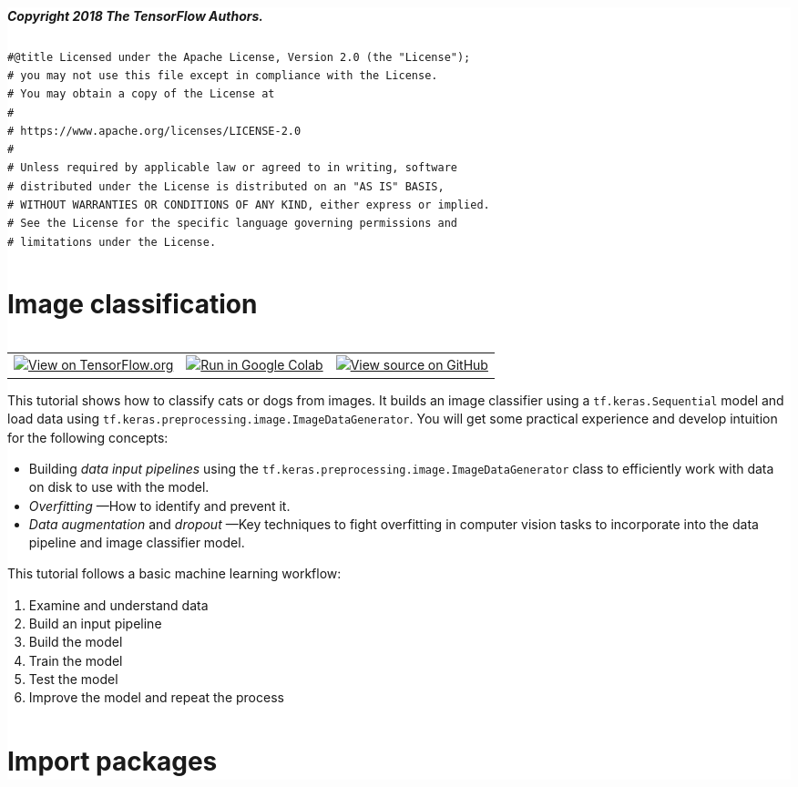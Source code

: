
##### Copyright 2018 The TensorFlow Authors.


```
#@title Licensed under the Apache License, Version 2.0 (the "License");
# you may not use this file except in compliance with the License.
# You may obtain a copy of the License at
#
# https://www.apache.org/licenses/LICENSE-2.0
#
# Unless required by applicable law or agreed to in writing, software
# distributed under the License is distributed on an "AS IS" BASIS,
# WITHOUT WARRANTIES OR CONDITIONS OF ANY KIND, either express or implied.
# See the License for the specific language governing permissions and
# limitations under the License.
```

# Image classification

<table class="tfo-notebook-buttons" align="left">
  <td>
    <a target="_blank" href="https://www.tensorflow.org/alpha/images/image_classification"><img src="https://www.tensorflow.org/images/tf_logo_32px.png" />View on TensorFlow.org</a>
  </td>
  <td>
    <a target="_blank" href="https://colab.research.google.com/github/tensorflow/docs/blob/master/site/en/r2/tutorials/images/image_classification.ipynb"><img src="https://www.tensorflow.org/images/colab_logo_32px.png" />Run in Google Colab</a>
  </td>
  <td>
    <a target="_blank" href="https://github.com/tensorflow/docs/blob/master/site/en/r2/tutorials/images/image_classification.ipynb"><img src="https://www.tensorflow.org/images/GitHub-Mark-32px.png" />View source on GitHub</a>
  </td>
</table>

This tutorial shows how to classify cats or dogs from images. It builds an image classifier using a `tf.keras.Sequential` model and load data using `tf.keras.preprocessing.image.ImageDataGenerator`. You will get some practical experience and develop intuition for the following concepts:

* Building _data input pipelines_ using the `tf.keras.preprocessing.image.ImageDataGenerator` class to efficiently work with data on disk to use with the model.
* _Overfitting_ —How to identify and prevent it.
* _Data augmentation_ and _dropout_ —Key techniques to fight overfitting in computer vision tasks to incorporate into the data pipeline and image classifier model.

This tutorial follows a basic machine learning workflow:

1. Examine and understand data
2. Build an input pipeline
3. Build the model
4. Train the model
5. Test the model
6. Improve the model and repeat the process

# Import packages
